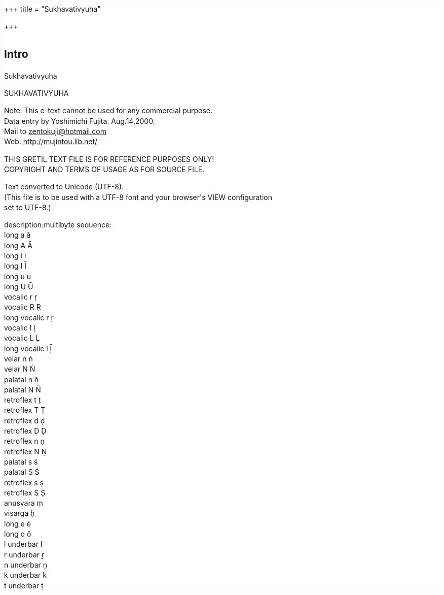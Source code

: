 +++
title = "Sukhavativyuha"

+++


## Intro
  
  
  
  
Sukhavativyuha  
  
  
  
  
SUKHAVATIVYUHA  
  
Note: This e-text cannot be used for any commercial purpose.  
Data entry by Yoshimichi Fujita.  Aug.14,2000.  
Mail to zentokuji@hotmail.com  
Web:  http://mujintou.lib.net/  
  
  
  
  
THIS GRETIL TEXT FILE IS FOR REFERENCE PURPOSES ONLY!  
COPYRIGHT AND TERMS OF USAGE AS FOR SOURCE FILE.  
  
Text converted to Unicode (UTF-8).  
(This file is to be used with a UTF-8 font and your browser's VIEW configuration  
set to UTF-8.)  
  
  
  
description:multibyte sequence:  
long a  ā     
long A  Ā     
long i  ī     
long I  Ī     
long u  ū     
long U  Ū     
vocalic r  ṛ    
vocalic R  Ṛ    
long vocalic r  ṝ    
vocalic l  ḷ    
vocalic L  Ḷ    
long vocalic l  ḹ    
velar n  ṅ    
velar N  Ṅ    
palatal n  ñ     
palatal N  Ñ     
retroflex t  ṭ    
retroflex T  Ṭ    
retroflex d  ḍ    
retroflex D  Ḍ    
retroflex n  ṇ    
retroflex N  Ṇ    
palatal s  ś     
palatal S  Ś     
retroflex s  ṣ    
retroflex S  Ṣ    
anusvara  ṃ    
visarga  ḥ    
long e  ē     
long o  ō     
l underbar  ḻ    
r underbar  ṟ    
n underbar  ṉ    
k underbar  ḵ    
t underbar  ṯ    
  